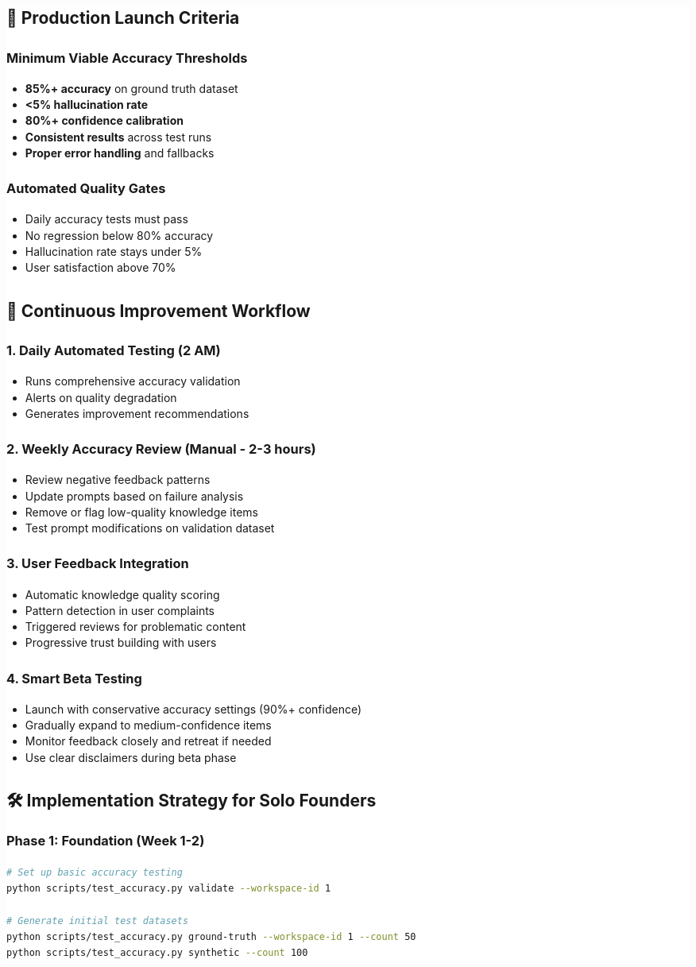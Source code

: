 ## 🎯 Production Launch Criteria

### Minimum Viable Accuracy Thresholds
- **85%+ accuracy** on ground truth dataset
- **<5% hallucination rate** 
- **80%+ confidence calibration**
- **Consistent results** across test runs
- **Proper error handling** and fallbacks

### Automated Quality Gates
- Daily accuracy tests must pass
- No regression below 80% accuracy
- Hallucination rate stays under 5%
- User satisfaction above 70%

## 🔄 Continuous Improvement Workflow

### 1. **Daily Automated Testing** (2 AM)
- Runs comprehensive accuracy validation
- Alerts on quality degradation
- Generates improvement recommendations

### 2. **Weekly Accuracy Review** (Manual - 2-3 hours)
- Review negative feedback patterns
- Update prompts based on failure analysis
- Remove or flag low-quality knowledge items
- Test prompt modifications on validation dataset

### 3. **User Feedback Integration**
- Automatic knowledge quality scoring
- Pattern detection in user complaints
- Triggered reviews for problematic content
- Progressive trust building with users

### 4. **Smart Beta Testing**
- Launch with conservative accuracy settings (90%+ confidence)
- Gradually expand to medium-confidence items
- Monitor feedback closely and retreat if needed
- Use clear disclaimers during beta phase

## 🛠️ Implementation Strategy for Solo Founders

### Phase 1: Foundation (Week 1-2)
```bash
# Set up basic accuracy testing
python scripts/test_accuracy.py validate --workspace-id 1

# Generate initial test datasets
python scripts/test_accuracy.py ground-truth --workspace-id 1 --count 50
python scripts/test_accuracy.py synthetic --count 100
```
